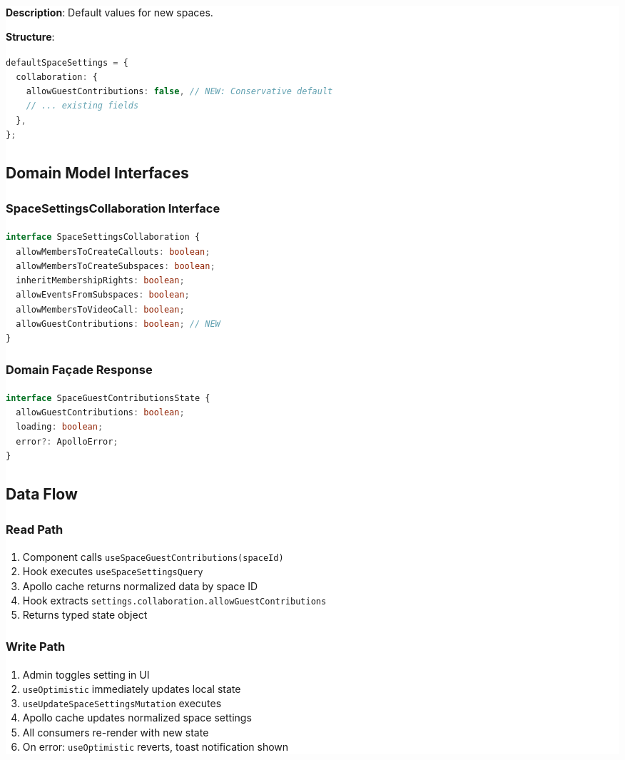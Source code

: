 **Description**: Default values for new spaces.

**Structure**:

```typescript
defaultSpaceSettings = {
  collaboration: {
    allowGuestContributions: false, // NEW: Conservative default
    // ... existing fields
  },
};
```

## Domain Model Interfaces

### SpaceSettingsCollaboration Interface

```typescript
interface SpaceSettingsCollaboration {
  allowMembersToCreateCallouts: boolean;
  allowMembersToCreateSubspaces: boolean;
  inheritMembershipRights: boolean;
  allowEventsFromSubspaces: boolean;
  allowMembersToVideoCall: boolean;
  allowGuestContributions: boolean; // NEW
}
```

### Domain Façade Response

```typescript
interface SpaceGuestContributionsState {
  allowGuestContributions: boolean;
  loading: boolean;
  error?: ApolloError;
}
```

## Data Flow

### Read Path

1. Component calls `useSpaceGuestContributions(spaceId)`
2. Hook executes `useSpaceSettingsQuery`
3. Apollo cache returns normalized data by space ID
4. Hook extracts `settings.collaboration.allowGuestContributions`
5. Returns typed state object

### Write Path

1. Admin toggles setting in UI
2. `useOptimistic` immediately updates local state
3. `useUpdateSpaceSettingsMutation` executes
4. Apollo cache updates normalized space settings
5. All consumers re-render with new state
6. On error: `useOptimistic` reverts, toast notification shown
